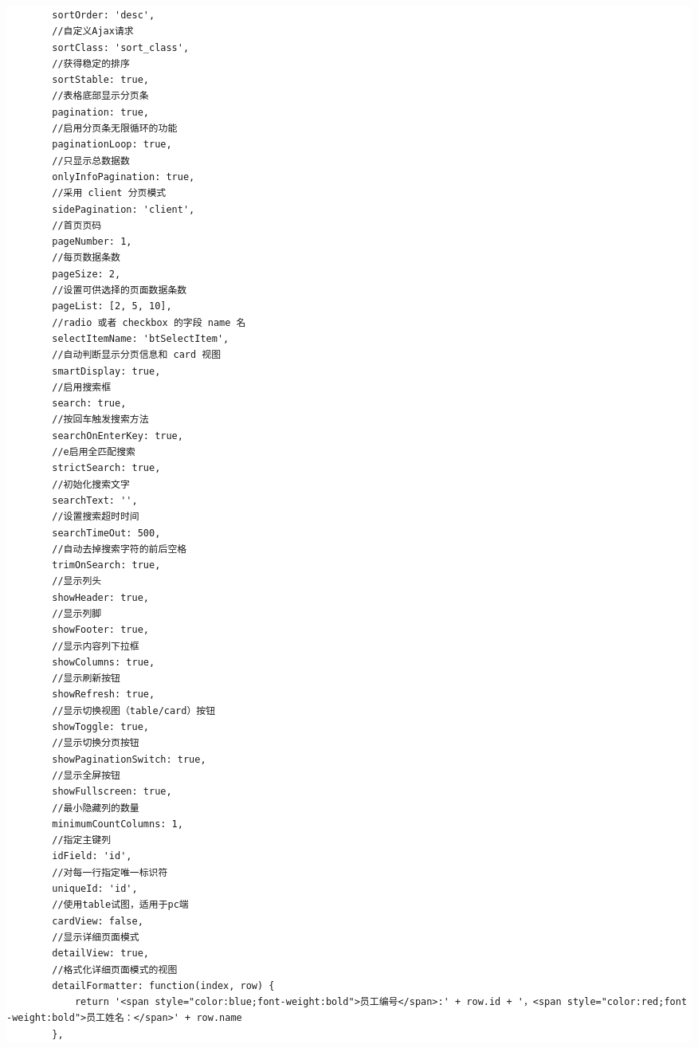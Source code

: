 	        sortOrder: 'desc',
	        //自定义Ajax请求
	        sortClass: 'sort_class',
	        //获得稳定的排序
	        sortStable: true,
	        //表格底部显示分页条
	        pagination: true,
	        //启用分页条无限循环的功能
	        paginationLoop: true,
	        //只显示总数据数
	        onlyInfoPagination: true,
	        //采用 client 分页模式
	        sidePagination: 'client',
	        //首页页码
	        pageNumber: 1,
	        //每页数据条数
	        pageSize: 2,
	        //设置可供选择的页面数据条数
	        pageList: [2, 5, 10],
	        //radio 或者 checkbox 的字段 name 名
	        selectItemName: 'btSelectItem',
	        //自动判断显示分页信息和 card 视图
	        smartDisplay: true,
	        //启用搜索框
	        search: true,
	        //按回车触发搜索方法
	        searchOnEnterKey: true,
	        //e启用全匹配搜索
	        strictSearch: true,
	        //初始化搜索文字
	        searchText: '',
	        //设置搜索超时时间
	        searchTimeOut: 500,
	        //自动去掉搜索字符的前后空格
	        trimOnSearch: true,
	        //显示列头
	        showHeader: true,
	        //显示列脚
	        showFooter: true,
	        //显示内容列下拉框
	        showColumns: true,
	        //显示刷新按钮
	        showRefresh: true,
	        //显示切换视图（table/card）按钮
	        showToggle: true,
	        //显示切换分页按钮
	        showPaginationSwitch: true,
	        //显示全屏按钮
	        showFullscreen: true,
	        //最小隐藏列的数量
	        minimumCountColumns: 1,
	        //指定主键列
	        idField: 'id',
	        //对每一行指定唯一标识符
	        uniqueId: 'id',
	        //使用table试图，适用于pc端
	        cardView: false,
	        //显示详细页面模式
	        detailView: true,
	        //格式化详细页面模式的视图
	        detailFormatter: function(index, row) {
	            return '<span style="color:blue;font-weight:bold">员工编号</span>:' + row.id + '，<span style="color:red;font-weight:bold">员工姓名：</span>' + row.name
	        },